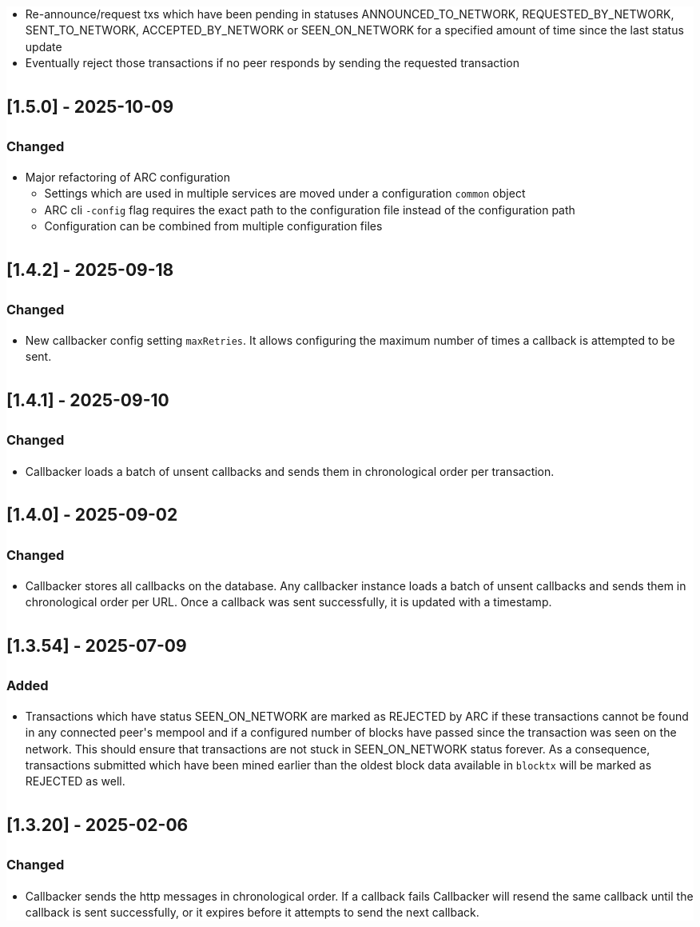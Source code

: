 - Re-announce/request txs which have been pending in statuses ANNOUNCED_TO_NETWORK, REQUESTED_BY_NETWORK, SENT_TO_NETWORK, ACCEPTED_BY_NETWORK or SEEN_ON_NETWORK for a specified amount of time since the last status update
- Eventually reject those transactions if no peer responds by sending the requested transaction

## [1.5.0] - 2025-10-09

### Changed
- Major refactoring of ARC configuration
  - Settings which are used in multiple services are moved under a configuration `common` object
  - ARC cli `-config` flag requires the exact path to the configuration file instead of the configuration path
  - Configuration can be combined from multiple configuration files

## [1.4.2] - 2025-09-18

### Changed
- New callbacker config setting `maxRetries`. It allows configuring the maximum number of times a callback is attempted to be sent.

## [1.4.1] - 2025-09-10

### Changed
- Callbacker loads a batch of unsent callbacks and sends them in chronological order per transaction.

## [1.4.0] - 2025-09-02

### Changed
- Callbacker stores all callbacks on the database. Any callbacker instance loads a batch of unsent callbacks and sends them in chronological order per URL. Once a callback was sent successfully, it is updated with a timestamp.

## [1.3.54] - 2025-07-09

### Added
- Transactions which have status SEEN_ON_NETWORK are marked as REJECTED by ARC if these transactions cannot be found in any connected peer's mempool and if a configured number of blocks have passed since the transaction was seen on the network. This should ensure that transactions are not stuck in SEEN_ON_NETWORK status forever. As a consequence, transactions submitted which have been mined earlier than the oldest block data available in `blocktx` will be marked as REJECTED as well.

## [1.3.20] - 2025-02-06

### Changed
- Callbacker sends the http messages in chronological order. If a callback fails Callbacker will resend the same callback until the callback is sent successfully, or it expires before it attempts to send the next callback.
